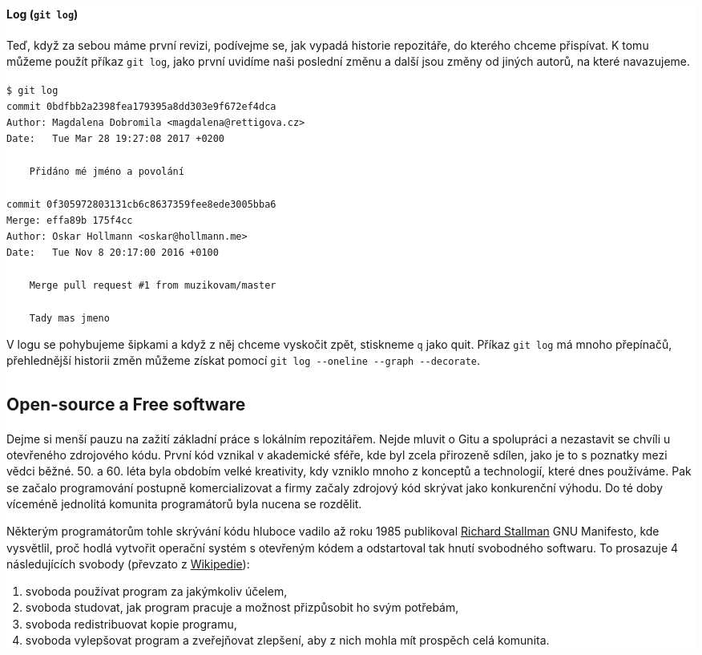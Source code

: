 #### Log (`git log`)
Teď, když za sebou máme první revizi, podívejme se, jak vypadá historie repozitáře, do kterého chceme přispívat.
K tomu můžeme použít příkaz `git log`, jako první uvidíme naši poslední změnu a další jsou změny od jiných autorů,
na které navazujeme.

```console
$ git log
commit 0bdfbb2a2398fea179395a8dd303e9f672ef4dca
Author: Magdalena Dobromila <magdalena@rettigova.cz>
Date:   Tue Mar 28 19:27:08 2017 +0200

    Přidáno mé jméno a povolání

commit 0f305972803131cb6c8637359fee8ede3005bba6
Merge: effa89b 175f4cc
Author: Oskar Hollmann <oskar@hollmann.me>
Date:   Tue Nov 8 20:17:00 2016 +0100

    Merge pull request #1 from muzikovam/master

    Tady mas jmeno
```

V logu se pohybujeme šipkami a když z něj chceme vyskočit zpět, stiskneme `q` jako quit.
Příkaz `git log` má mnoho přepínačů, přehlednější historii změn můžeme získat pomocí `git log --oneline --graph --decorate`.

## Open-source a Free software

Dejme si menší pauzu na zažití základní práce s lokálním repozitářem.
Nejde mluvit o Gitu a spolupráci a nezastavit se chvíli u otevřeného zdrojového kódu.
První kód vznikal v akademické sféře, kde byl zcela přirozeně sdílen, jako je to s poznatky mezi vědci běžné.
50\. a 60. léta byla obdobím velké kreativity, kdy vzniklo mnoho z konceptů a technologií, které dnes používáme.
Pak se začalo programování postupně komercializovat a firmy začaly zdrojový kód skrývat jako konkurenční výhodu.
Do té doby víceméně jednolitá komunita programátorů byla nucena se rozdělit.

Některým programátorům tohle skrývání kódu hluboce vadilo až roku 1985 publikoval 
[Richard Stallman](https://en.wikipedia.org/wiki/Richard_Stallman) GNU Manifesto,
kde vysvětlil, proč hodlá vytvořit operační systém s otevřeným kódem a odstartoval tak hnutí svobodného softwaru.
To prosazuje 4 následujících svobody (převzato z [Wikipedie](https://cs.wikipedia.org/wiki/Svobodn%C3%BD_software)):

1. svoboda používat program za jakýmkoliv účelem,
2. svoboda studovat, jak program pracuje a možnost přizpůsobit ho svým potřebám,
3. svoboda redistribuovat kopie programu,
4. svoboda vylepšovat program a zveřejňovat zlepšení, aby z nich mohla mít prospěch celá komunita.
 
